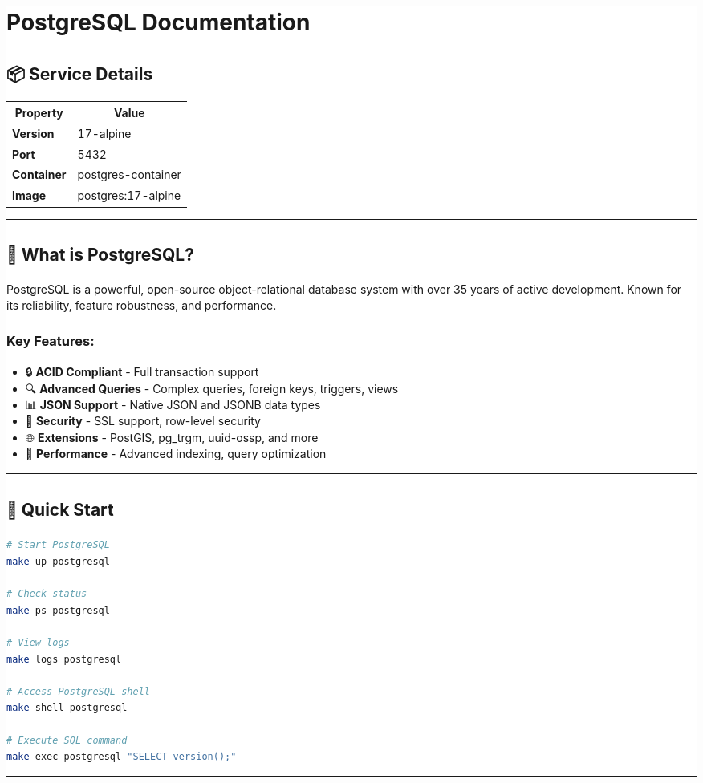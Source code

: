 # PostgreSQL Documentation

## 📦 Service Details

| Property      | Value              |
| ------------- | ------------------ |
| **Version**   | 17-alpine          |
| **Port**      | 5432               |
| **Container** | postgres-container |
| **Image**     | postgres:17-alpine |

---

## 🎯 What is PostgreSQL?

PostgreSQL is a powerful, open-source object-relational database system with over 35 years of active development. Known for its reliability, feature robustness, and performance.

### Key Features:

- 🔒 **ACID Compliant** - Full transaction support
- 🔍 **Advanced Queries** - Complex queries, foreign keys, triggers, views
- 📊 **JSON Support** - Native JSON and JSONB data types
- 🔐 **Security** - SSL support, row-level security
- 🌐 **Extensions** - PostGIS, pg_trgm, uuid-ossp, and more
- 🚀 **Performance** - Advanced indexing, query optimization

---

## 🚀 Quick Start

```bash
# Start PostgreSQL
make up postgresql

# Check status
make ps postgresql

# View logs
make logs postgresql

# Access PostgreSQL shell
make shell postgresql

# Execute SQL command
make exec postgresql "SELECT version();"
```

---
